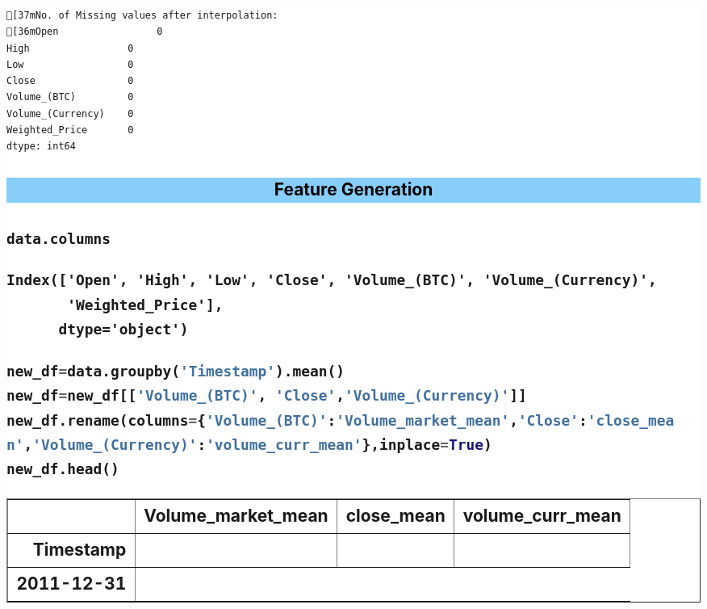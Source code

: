     [37mNo. of Missing values after interpolation:
    [36mOpen                 0
    High                 0
    Low                  0
    Close                0
    Volume_(BTC)         0
    Volume_(Currency)    0
    Weighted_Price       0
    dtype: int64
    

<a id="3"></a>
<h2 style='background-color:#87CEFA; border:0; color:black'><center>Feature Generation</center><h2>


```python
data.columns
```




    Index(['Open', 'High', 'Low', 'Close', 'Volume_(BTC)', 'Volume_(Currency)',
           'Weighted_Price'],
          dtype='object')




```python
new_df=data.groupby('Timestamp').mean()
new_df=new_df[['Volume_(BTC)', 'Close','Volume_(Currency)']]
new_df.rename(columns={'Volume_(BTC)':'Volume_market_mean','Close':'close_mean','Volume_(Currency)':'volume_curr_mean'},inplace=True)
new_df.head()
```




<div>
<style scoped>
    .dataframe tbody tr th:only-of-type {
        vertical-align: middle;
    }

    .dataframe tbody tr th {
        vertical-align: top;
    }

    .dataframe thead th {
        text-align: right;
    }
</style>
<table border="1" class="dataframe">
  <thead>
    <tr style="text-align: right;">
      <th></th>
      <th>Volume_market_mean</th>
      <th>close_mean</th>
      <th>volume_curr_mean</th>
    </tr>
    <tr>
      <th>Timestamp</th>
      <th></th>
      <th></th>
      <th></th>
    </tr>
  </thead>
  <tbody>
    <tr>
      <th>2011-12-31</th>